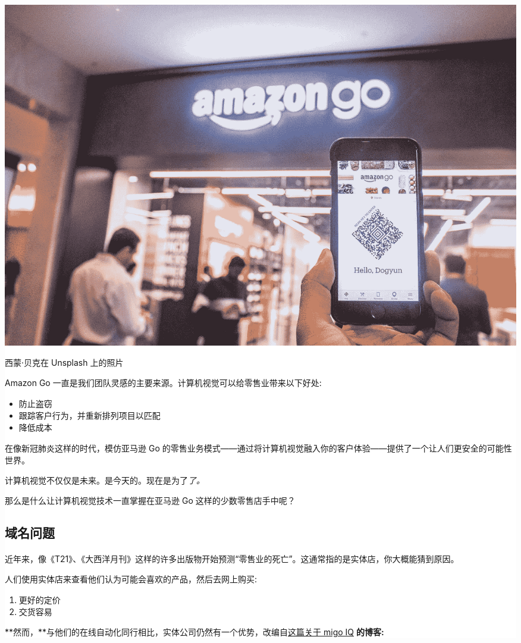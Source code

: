 ![](img/fe2a1c58d21a007e07de274b1d4b9c51.png)

西蒙·贝克在 Unsplash 上的照片

Amazon Go 一直是我们团队灵感的主要来源。计算机视觉可以给零售业带来以下好处:

*   防止盗窃
*   跟踪客户行为，并重新排列项目以匹配
*   降低成本

在像新冠肺炎这样的时代，模仿亚马逊 Go 的零售业务模式——通过将计算机视觉融入你的客户体验——提供了一个让人们更安全的可能性世界。

计算机视觉不仅仅是未来。是今天的。现在是为了*了。*

那么是什么让计算机视觉技术一直掌握在亚马逊 Go 这样的少数零售店手中呢？

## 域名问题

近年来，像《T21》、《大西洋月刊》这样的许多出版物开始预测“零售业的死亡”。这通常指的是实体店，你大概能猜到原因。

人们使用实体店来查看他们认为可能会喜欢的产品，然后去网上购买:

1.  更好的定价
2.  交货容易

**然而，**与他们的在线自动化同行相比，实体公司仍然有一个优势，改编自[这篇关于 migo IQ](https://www.migoiq.com/retail-challenges-the-3-biggest-problems-facing-brick-and-mortar/) **的博客:**
